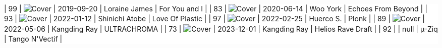 | 99 | ![Cover](https://i.discogs.com/NYZARLQsrvr1D1qV5pEjTDlEIr7u0VbVd2_7wWWAMcg/rs:fit/g:sm/q:40/h:150/w:150/czM6Ly9kaXNjb2dz/LWRhdGFiYXNlLWlt/YWdlcy9SLTE0MTky/NjM3LTE1Njk2MDgz/NTMtOTAwNi5qcGVn.jpeg) | 2019-09-20 | Loraine James | For You and I |
| 83 | ![Cover](https://i.discogs.com/cuKLvziASNaVnb5e3xVtkeG50yuIg4d4-nH0m2fuod4/rs:fit/g:sm/q:40/h:150/w:150/czM6Ly9kaXNjb2dz/LWRhdGFiYXNlLWlt/YWdlcy9SLTE1NTY0/NDU1LTE1OTM4NTk5/ODUtNzAzMi5qcGVn.jpeg) | 2020-06-14 | Woo York | Echoes From Beyond |
| 93 | ![Cover](https://i.discogs.com/Yiw4Si7ULAOhwxNLVdjGww9P8_VXatgd9Leh_L_qefI/rs:fit/g:sm/q:40/h:150/w:150/czM6Ly9kaXNjb2dz/LWRhdGFiYXNlLWlt/YWdlcy9SLTIxNzMw/NTQwLTE2NDIxNTM4/MDAtOTM2MC5qcGVn.jpeg) | 2022-01-12 | Shinichi Atobe | Love Of Plastic |
| 97 | ![Cover](https://i.discogs.com/fkJxleNJ4vhYdvZwWrTXyFqlOr-OSjRK2ebqg0NDnW0/rs:fit/g:sm/q:40/h:150/w:150/czM6Ly9kaXNjb2dz/LWRhdGFiYXNlLWlt/YWdlcy9SLTIyMjk1/ODAwLTE2NDU3NzY0/NTktNjQ2NS5qcGVn.jpeg) | 2022-02-25 | Huerco S. | Plonk |
| 89 | ![Cover](https://i.discogs.com/xyg8_06cDBqokaHNX1bmH22hyr7Fna23MxvsbBFjtQY/rs:fit/g:sm/q:40/h:150/w:150/czM6Ly9kaXNjb2dz/LWRhdGFiYXNlLWlt/YWdlcy9SLTIzMTU2/NjY2LTE2NTIwMjMw/MTYtOTQyMi5qcGVn.jpeg) | 2022-05-06 | Kangding Ray | ULTRACHROMA |
| 73 | ![Cover](https://i.discogs.com/7h74KlFN1RfyIjPK4FpeqQEnMQwodJjZwIWioXw__jQ/rs:fit/g:sm/q:40/h:150/w:150/czM6Ly9kaXNjb2dz/LWRhdGFiYXNlLWlt/YWdlcy9SLTI5NzIx/NjM0LTE3MDcyNzkw/NDEtNjIwNi5qcGVn.jpeg) | 2023-12-01 | Kangding Ray | Helios Rave Draft |
| 92 |  | null | µ-Ziq | Tango N'Vectif |